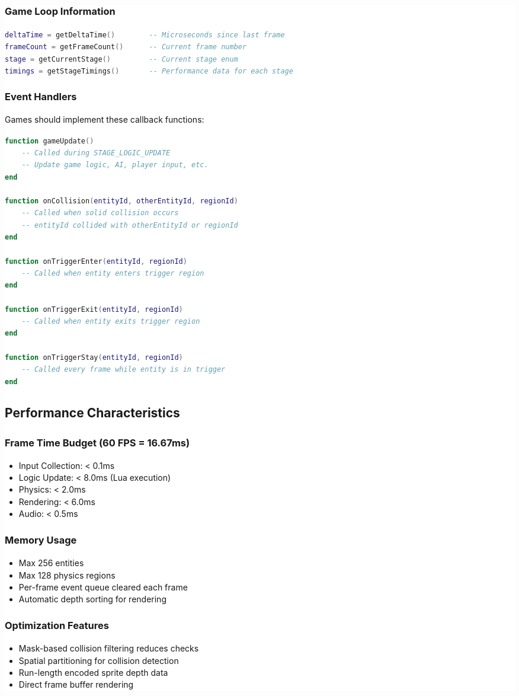 ### Game Loop Information
```lua
deltaTime = getDeltaTime()        -- Microseconds since last frame
frameCount = getFrameCount()      -- Current frame number  
stage = getCurrentStage()         -- Current stage enum
timings = getStageTimings()       -- Performance data for each stage
```

### Event Handlers
Games should implement these callback functions:

```lua
function gameUpdate()
    -- Called during STAGE_LOGIC_UPDATE
    -- Update game logic, AI, player input, etc.
end

function onCollision(entityId, otherEntityId, regionId)
    -- Called when solid collision occurs
    -- entityId collided with otherEntityId or regionId
end

function onTriggerEnter(entityId, regionId)
    -- Called when entity enters trigger region
end

function onTriggerExit(entityId, regionId)  
    -- Called when entity exits trigger region
end

function onTriggerStay(entityId, regionId)
    -- Called every frame while entity is in trigger
end
```

## Performance Characteristics

### Frame Time Budget (60 FPS = 16.67ms)
- Input Collection: < 0.1ms
- Logic Update: < 8.0ms (Lua execution)
- Physics: < 2.0ms
- Rendering: < 6.0ms
- Audio: < 0.5ms

### Memory Usage
- Max 256 entities
- Max 128 physics regions  
- Per-frame event queue cleared each frame
- Automatic depth sorting for rendering

### Optimization Features
- Mask-based collision filtering reduces checks
- Spatial partitioning for collision detection
- Run-length encoded sprite depth data
- Direct frame buffer rendering
